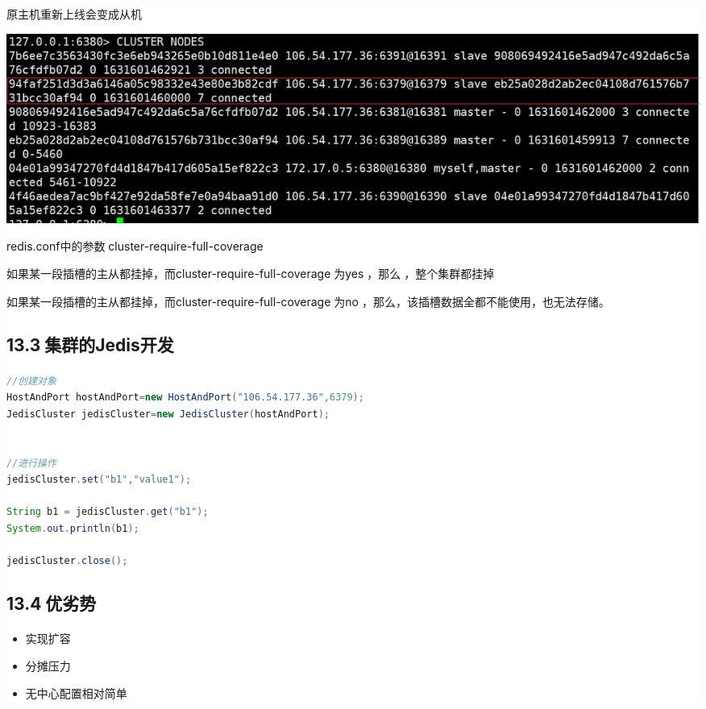   原主机重新上线会变成从机

  ![image-20210914143801286](Redis.assets/image-20210914143801286.png)

  redis.conf中的参数  cluster-require-full-coverage

  如果某一段插槽的主从都挂掉，而cluster-require-full-coverage 为yes ，那么 ，整个集群都挂掉

  如果某一段插槽的主从都挂掉，而cluster-require-full-coverage 为no ，那么，该插槽数据全都不能使用，也无法存储。

  





## 13.3 集群的Jedis开发

```java
//创建对象
HostAndPort hostAndPort=new HostAndPort("106.54.177.36",6379);
JedisCluster jedisCluster=new JedisCluster(hostAndPort);


//进行操作
jedisCluster.set("b1","value1");

String b1 = jedisCluster.get("b1");
System.out.println(b1);

jedisCluster.close();
```







## 13.4 优劣势

+ 实现扩容

+ 分摊压力

+ 无中心配置相对简单
